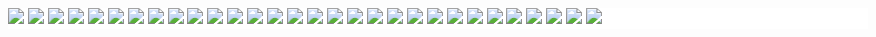 <a href="https://github.com/StephCurry07"><img src="https://images.weserv.nl/?url=https://avatars.githubusercontent.com/u/76783882?v=4&h=300&w=300&fit=cover&mask=circle&maxage=7d" width="80px"/></a>
<a href="https://github.com/Shambhavi2302"><img src="https://images.weserv.nl/?url=https://avatars.githubusercontent.com/u/99818052?v=4&h=300&w=300&fit=cover&mask=circle&maxage=7d" width="80px"/></a>
<a href="https://github.com/sedna08"><img src="https://images.weserv.nl/?url=https://avatars.githubusercontent.com/u/109507870?v=4&h=300&w=300&fit=cover&mask=circle&maxage=7d" width="80px"/></a>
<a href="https://github.com/JulianToppo"><img src="https://images.weserv.nl/?url=https://avatars.githubusercontent.com/u/51400577?v=4&h=300&w=300&fit=cover&mask=circle&maxage=7d" width="80px"/></a>
<a href="https://github.com/NotSooShariff"><img src="https://images.weserv.nl/?url=https://avatars.githubusercontent.com/u/93514938?v=4&h=300&w=300&fit=cover&mask=circle&maxage=7d" width="80px"/></a>
<a href="https://github.com/tarzann419"><img src="https://images.weserv.nl/?url=https://avatars.githubusercontent.com/u/108550261?v=4&h=300&w=300&fit=cover&mask=circle&maxage=7d" width="80px"/></a>
<a href="https://github.com/Matrix-Mesh"><img src="https://images.weserv.nl/?url=https://avatars.githubusercontent.com/u/118289247?v=4&h=300&w=300&fit=cover&mask=circle&maxage=7d" width="80px"/></a>
<a href="https://github.com/Ahlyab"><img src="https://images.weserv.nl/?url=https://avatars.githubusercontent.com/u/44720995?v=4&h=300&w=300&fit=cover&mask=circle&maxage=7d" width="80px"/></a>
<a href="https://github.com/aryansri-19"><img src="https://images.weserv.nl/?url=https://avatars.githubusercontent.com/u/75990590?v=4&h=300&w=300&fit=cover&mask=circle&maxage=7d" width="80px"/></a>
<a href="https://github.com/pranita28Dane"><img src="https://images.weserv.nl/?url=https://avatars.githubusercontent.com/u/80359682?v=4&h=300&w=300&fit=cover&mask=circle&maxage=7d" width="80px"/></a>
<a href="https://github.com/mag4no10"><img src="https://images.weserv.nl/?url=https://avatars.githubusercontent.com/u/90365667?v=4&h=300&w=300&fit=cover&mask=circle&maxage=7d" width="80px"/></a>
<a href="https://github.com/Plktz"><img src="https://images.weserv.nl/?url=https://avatars.githubusercontent.com/u/87687425?v=4&h=300&w=300&fit=cover&mask=circle&maxage=7d" width="80px"/></a>
<a href="https://github.com/gayatriagarwal19"><img src="https://images.weserv.nl/?url=https://avatars.githubusercontent.com/u/98116507?v=4&h=300&w=300&fit=cover&mask=circle&maxage=7d" width="80px"/></a>
<a href="https://github.com/Vedant91827"><img src="https://images.weserv.nl/?url=https://avatars.githubusercontent.com/u/83276177?v=4&h=300&w=300&fit=cover&mask=circle&maxage=7d" width="80px"/></a>
<a href="https://github.com/matthewvrban2000"><img src="https://images.weserv.nl/?url=https://avatars.githubusercontent.com/u/58794740?v=4&h=300&w=300&fit=cover&mask=circle&maxage=7d" width="80px"/></a>
<a href="https://github.com/Nasirahamad88"><img src="https://images.weserv.nl/?url=https://avatars.githubusercontent.com/u/116346415?v=4&h=300&w=300&fit=cover&mask=circle&maxage=7d" width="80px"/></a>
<a href="https://github.com/david6304"><img src="https://images.weserv.nl/?url=https://avatars.githubusercontent.com/u/73233418?v=4&h=300&w=300&fit=cover&mask=circle&maxage=7d" width="80px"/></a>
<a href="https://github.com/kaushal1717"><img src="https://images.weserv.nl/?url=https://avatars.githubusercontent.com/u/121810303?v=4&h=300&w=300&fit=cover&mask=circle&maxage=7d" width="80px"/></a>
<a href="https://github.com/aditya-adhane"><img src="https://images.weserv.nl/?url=https://avatars.githubusercontent.com/u/92790396?v=4&h=300&w=300&fit=cover&mask=circle&maxage=7d" width="80px"/></a>
<a href="https://github.com/ARYAN105"><img src="https://images.weserv.nl/?url=https://avatars.githubusercontent.com/u/106956005?v=4&h=300&w=300&fit=cover&mask=circle&maxage=7d" width="80px"/></a>
<a href="https://github.com/ratishjain12"><img src="https://images.weserv.nl/?url=https://avatars.githubusercontent.com/u/43003421?v=4&h=300&w=300&fit=cover&mask=circle&maxage=7d" width="80px"/></a>
<a href="https://github.com/ykpyck"><img src="https://images.weserv.nl/?url=https://avatars.githubusercontent.com/u/73302122?v=4&h=300&w=300&fit=cover&mask=circle&maxage=7d" width="80px"/></a>
<a href="https://github.com/GasparBonari"><img src="https://images.weserv.nl/?url=https://avatars.githubusercontent.com/u/89667053?v=4&h=300&w=300&fit=cover&mask=circle&maxage=7d" width="80px"/></a>
<a href="https://github.com/sourav091"><img src="https://images.weserv.nl/?url=https://avatars.githubusercontent.com/u/103144387?v=4&h=300&w=300&fit=cover&mask=circle&maxage=7d" width="80px"/></a>
<a href="https://github.com/vanshgarg21"><img src="https://images.weserv.nl/?url=https://avatars.githubusercontent.com/u/110455977?v=4&h=300&w=300&fit=cover&mask=circle&maxage=7d" width="80px"/></a>
<a href="https://github.com/blackdreamer15"><img src="https://images.weserv.nl/?url=https://avatars.githubusercontent.com/u/99067120?v=4&h=300&w=300&fit=cover&mask=circle&maxage=7d" width="80px"/></a>
<a href="https://github.com/Costa0910"><img src="https://images.weserv.nl/?url=https://avatars.githubusercontent.com/u/83301015?v=4&h=300&w=300&fit=cover&mask=circle&maxage=7d" width="80px"/></a>
<a href="https://github.com/FazlOmar9"><img src="https://images.weserv.nl/?url=https://avatars.githubusercontent.com/u/127670431?v=4&h=300&w=300&fit=cover&mask=circle&maxage=7d" width="80px"/></a>
<a href="https://github.com/aryastark08"><img src="https://images.weserv.nl/?url=https://avatars.githubusercontent.com/u/104924847?v=4&h=300&w=300&fit=cover&mask=circle&maxage=7d" width="80px"/></a>
<a href="https://github.com/ivan-rm"><img src="https://images.weserv.nl/?url=https://avatars.githubusercontent.com/u/84288932?v=4&h=300&w=300&fit=cover&mask=circle&maxage=7d" width="80px"/></a>